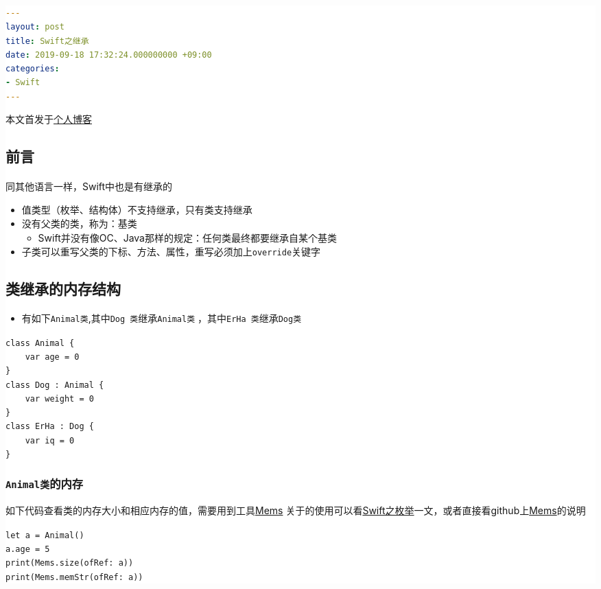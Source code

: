 ```yaml
---
layout: post
title: Swift之继承
date: 2019-09-18 17:32:24.000000000 +09:00
categories: 
- Swift
---
```



本文首发于[个人博客](https://ityongzhen.github.io/Swift%E4%B9%8B%E7%BB%A7%E6%89%BF.html)

## 前言

同其他语言一样，Swift中也是有继承的



- 值类型（枚举、结构体）不支持继承，只有类支持继承
- 没有父类的类，称为：基类
	- Swift并没有像OC、Java那样的规定：任何类最终都要继承自某个基类
- 子类可以重写父类的下标、方法、属性，重写必须加上`override`关键字


## 类继承的内存结构


 - 有如下`Animal类`,其中`Dog 类`继承`Animal类` ，其中`ErHa 类`继承`Dog类`



~~~~
class Animal {
    var age = 0
}
class Dog : Animal {
    var weight = 0
}
class ErHa : Dog {
    var iq = 0
}
~~~~

### `Animal类`的内存

如下代码查看类的内存大小和相应内存的值，需要用到工具[Mems](https://github.com/CoderMJLee/Mems)
关于的使用可以看[Swift之枚举](https://juejin.im/post/5d1eeca3f265da1ba6480cc7)一文，或者直接看github上[Mems](https://github.com/CoderMJLee/Mems)的说明


~~~~
let a = Animal()
a.age = 5
print(Mems.size(ofRef: a))
print(Mems.memStr(ofRef: a))
~~~~
